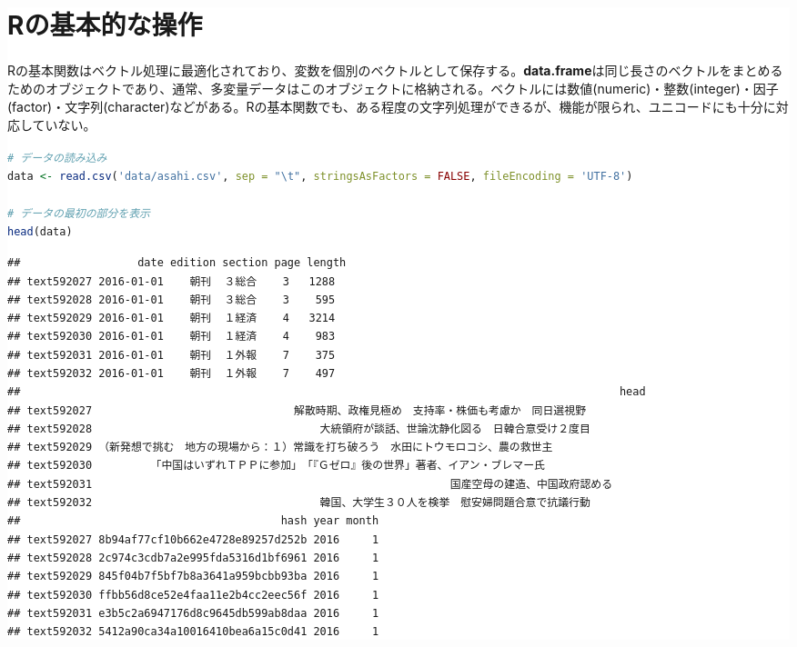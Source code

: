 Rの基本的な操作
===============

Rの基本関数はベクトル処理に最適化されており、変数を個別のベクトルとして保存する。**data.frame**は同じ長さのベクトルをまとめるためのオブジェクトであり、通常、多変量データはこのオブジェクトに格納される。ベクトルには数値(numeric)・整数(integer)・因子(factor)・文字列(character)などがある。Rの基本関数でも、ある程度の文字列処理ができるが、機能が限られ、ユニコードにも十分に対応していない。

``` r
# データの読み込み
data <- read.csv('data/asahi.csv', sep = "\t", stringsAsFactors = FALSE, fileEncoding = 'UTF-8')

# データの最初の部分を表示
head(data)
```

    ##                  date edition section page length
    ## text592027 2016-01-01    朝刊  ３総合    3   1288
    ## text592028 2016-01-01    朝刊  ３総合    3    595
    ## text592029 2016-01-01    朝刊  １経済    4   3214
    ## text592030 2016-01-01    朝刊  １経済    4    983
    ## text592031 2016-01-01    朝刊  １外報    7    375
    ## text592032 2016-01-01    朝刊  １外報    7    497
    ##                                                                                            head
    ## text592027                               解散時期、政権見極め　支持率・株価も考慮か　同日選視野
    ## text592028                                   大統領府が談話、世論沈静化図る　日韓合意受け２度目
    ## text592029 （新発想で挑む　地方の現場から：１）常識を打ち破ろう　水田にトウモロコシ、農の救世主
    ## text592030         「中国はいずれＴＰＰに参加」　「『Ｇゼロ』後の世界」著者、イアン・ブレマー氏
    ## text592031                                                       国産空母の建造、中国政府認める
    ## text592032                                   韓国、大学生３０人を検挙　慰安婦問題合意で抗議行動
    ##                                        hash year month
    ## text592027 8b94af77cf10b662e4728e89257d252b 2016     1
    ## text592028 2c974c3cdb7a2e995fda5316d1bf6961 2016     1
    ## text592029 845f04b7f5bf7b8a3641a959bcbb93ba 2016     1
    ## text592030 ffbb56d8ce52e4faa11e2b4cc2eec56f 2016     1
    ## text592031 e3b5c2a6947176d8c9645db599ab8daa 2016     1
    ## text592032 5412a90ca34a10016410bea6a15c0d41 2016     1
